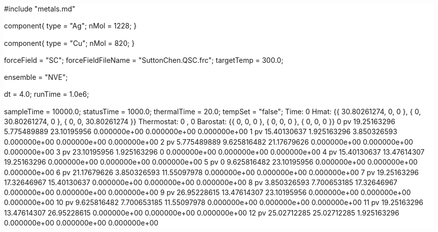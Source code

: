 <OpenMD version=2>
  <MetaData>
#include "metals.md"


component{
  type = "Ag";
	nMol = 1228;
}

component{
  type = "Cu";
	nMol = 820;
}



forceField = "SC";
forceFieldFileName = "SuttonChen.QSC.frc";
targetTemp = 300.0;


ensemble = "NVE";

dt = 4.0;
runTime = 1.0e6;


sampleTime = 10000.0;
statusTime = 1000.0;
thermalTime = 20.0;
tempSet = "false";
  </MetaData>
  <Snapshot>
    <FrameData>
        Time: 0
        Hmat: {{ 30.80261274, 0, 0 }, { 0, 30.80261274, 0 }, { 0, 0, 30.80261274 }}
  Thermostat: 0 , 0
    Barostat: {{ 0, 0, 0 }, { 0, 0, 0 }, { 0, 0, 0 }}
    </FrameData>
    <StuntDoubles>
         0      pv        19.25163296        5.775489889        23.10195956  0.000000e+00  0.000000e+00  0.000000e+00
         1      pv        15.40130637        1.925163296        3.850326593  0.000000e+00  0.000000e+00  0.000000e+00
         2      pv        5.775489889        9.625816482        21.17679626  0.000000e+00  0.000000e+00  0.000000e+00
         3      pv        23.10195956        1.925163296                  0  0.000000e+00  0.000000e+00  0.000000e+00
         4      pv        15.40130637        13.47614307        19.25163296  0.000000e+00  0.000000e+00  0.000000e+00
         5      pv                  0        9.625816482        23.10195956  0.000000e+00  0.000000e+00  0.000000e+00
         6      pv        21.17679626        3.850326593        11.55097978  0.000000e+00  0.000000e+00  0.000000e+00
         7      pv        19.25163296        17.32646967        15.40130637  0.000000e+00  0.000000e+00  0.000000e+00
         8      pv        3.850326593        7.700653185        17.32646967  0.000000e+00  0.000000e+00  0.000000e+00
         9      pv        26.95228615        13.47614307        23.10195956  0.000000e+00  0.000000e+00  0.000000e+00
        10      pv        9.625816482        7.700653185        11.55097978  0.000000e+00  0.000000e+00  0.000000e+00
        11      pv        19.25163296        13.47614307        26.95228615  0.000000e+00  0.000000e+00  0.000000e+00
        12      pv        25.02712285        25.02712285        1.925163296  0.000000e+00  0.000000e+00  0.000000e+00